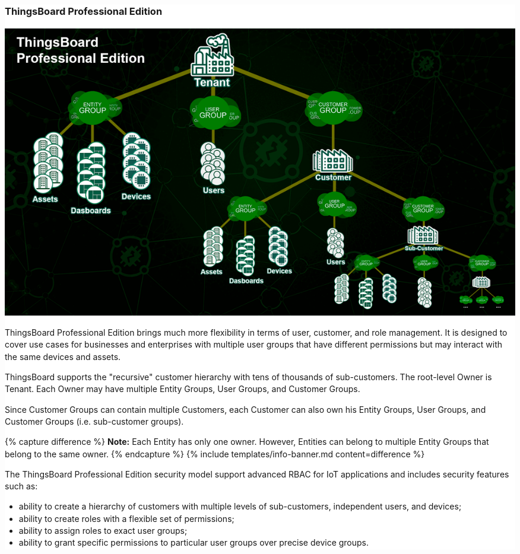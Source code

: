 ### ThingsBoard Professional Edition

![image](/images/user-guide/security/rbac/TB_PE.png)

ThingsBoard Professional Edition brings much more flexibility in terms of user, customer, and role management. 
It is designed to cover use cases for businesses and enterprises with multiple user groups that have different permissions but may interact with the same devices and assets. 

ThingsBoard supports the "recursive" customer hierarchy with tens of thousands of sub-customers.
The root-level Owner is Tenant. Each Owner may have multiple Entity Groups, User Groups, and Customer Groups.

Since Customer Groups can contain multiple Customers, each Customer can also own his Entity Groups, User Groups, and Customer Groups (i.e. sub-customer groups).

{% capture difference %}
**Note:** Each Entity has only one owner. However, Entities can belong to multiple Entity Groups that belong to the same owner.
{% endcapture %}
{% include templates/info-banner.md content=difference %}

The ThingsBoard Professional Edition security model support advanced RBAC for IoT applications and includes security features such as:

  - ability to create a hierarchy of customers with multiple levels of sub-customers, independent users, and devices; 
  - ability to create roles with a flexible set of permissions;
  - ability to assign roles to exact user groups;
  - ability to grant specific permissions to particular user groups over precise device groups.
